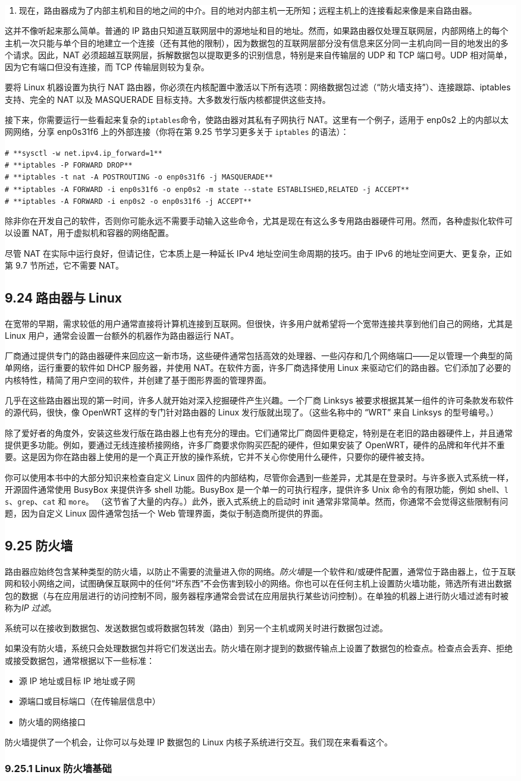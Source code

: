 1.  现在，路由器成为了内部主机和目的地之间的中介。目的地对内部主机一无所知；远程主机上的连接看起来像是来自路由器。

这并不像听起来那么简单。普通的 IP 路由只知道互联网层中的源地址和目的地址。然而，如果路由器仅处理互联网层，内部网络上的每个主机一次只能与单个目的地建立一个连接（还有其他的限制），因为数据包的互联网层部分没有信息来区分同一主机向同一目的地发出的多个请求。因此，NAT 必须超越互联网层，拆解数据包以提取更多的识别信息，特别是来自传输层的 UDP 和 TCP 端口号。UDP 相对简单，因为它有端口但没有连接，而 TCP 传输层则较为复杂。

要将 Linux 机器设置为执行 NAT 路由器，你必须在内核配置中激活以下所有选项：网络数据包过滤（“防火墙支持”）、连接跟踪、iptables 支持、完全的 NAT 以及 MASQUERADE 目标支持。大多数发行版内核都提供这些支持。

接下来，你需要运行一些看起来复杂的`iptables`命令，使路由器对其私有子网执行 NAT。这里有一个例子，适用于 enp0s2 上的内部以太网网络，分享 enp0s31f6 上的外部连接（你将在第 9.25 节学习更多关于 `iptables` 的语法）：

```
# **sysctl -w net.ipv4.ip_forward=1**
# **iptables -P FORWARD DROP**
# **iptables -t nat -A POSTROUTING -o enp0s31f6 -j MASQUERADE**
# **iptables -A FORWARD -i enp0s31f6 -o enp0s2 -m state --state ESTABLISHED,RELATED -j ACCEPT**
# **iptables -A FORWARD -i enp0s2 -o enp0s31f6 -j ACCEPT**
```

除非你在开发自己的软件，否则你可能永远不需要手动输入这些命令，尤其是现在有这么多专用路由器硬件可用。然而，各种虚拟化软件可以设置 NAT，用于虚拟机和容器的网络配置。

尽管 NAT 在实际中运行良好，但请记住，它本质上是一种延长 IPv4 地址空间生命周期的技巧。由于 IPv6 的地址空间更大、更复杂，正如第 9.7 节所述，它不需要 NAT。

## 9.24 路由器与 Linux

在宽带的早期，需求较低的用户通常直接将计算机连接到互联网。但很快，许多用户就希望将一个宽带连接共享到他们自己的网络，尤其是 Linux 用户，通常会设置一台额外的机器作为路由器运行 NAT。

厂商通过提供专门的路由器硬件来回应这一新市场，这些硬件通常包括高效的处理器、一些闪存和几个网络端口——足以管理一个典型的简单网络，运行重要的软件如 DHCP 服务器，并使用 NAT。在软件方面，许多厂商选择使用 Linux 来驱动它们的路由器。它们添加了必要的内核特性，精简了用户空间的软件，并创建了基于图形界面的管理界面。

几乎在这些路由器出现的第一时间，许多人就开始对深入挖掘硬件产生兴趣。一个厂商 Linksys 被要求根据其某一组件的许可条款发布软件的源代码，很快，像 OpenWRT 这样的专门针对路由器的 Linux 发行版就出现了。（这些名称中的 “WRT” 来自 Linksys 的型号编号。）

除了爱好者的角度外，安装这些发行版在路由器上也有充分的理由。它们通常比厂商固件更稳定，特别是在老旧的路由器硬件上，并且通常提供更多功能。例如，要通过无线连接桥接网络，许多厂商要求你购买匹配的硬件，但如果安装了 OpenWRT，硬件的品牌和年代并不重要。这是因为你在路由器上使用的是一个真正开放的操作系统，它并不关心你使用什么硬件，只要你的硬件被支持。

你可以使用本书中的大部分知识来检查自定义 Linux 固件的内部结构，尽管你会遇到一些差异，尤其是在登录时。与许多嵌入式系统一样，开源固件通常使用 BusyBox 来提供许多 shell 功能。BusyBox 是一个单一的可执行程序，提供许多 Unix 命令的有限功能，例如 shell、`ls`、`grep`、`cat` 和 `more`。 （这节省了大量的内存。）此外，嵌入式系统上的启动时 init 通常非常简单。然而，你通常不会觉得这些限制有问题，因为自定义 Linux 固件通常包括一个 Web 管理界面，类似于制造商所提供的界面。

## 9.25 防火墙

路由器应始终包含某种类型的防火墙，以防止不需要的流量进入你的网络。*防火墙*是一个软件和/或硬件配置，通常位于路由器上，位于互联网和较小网络之间，试图确保互联网中的任何“坏东西”不会伤害到较小的网络。你也可以在任何主机上设置防火墙功能，筛选所有进出数据包的数据（与在应用层进行的访问控制不同，服务器程序通常会尝试在应用层执行某些访问控制）。在单独的机器上进行防火墙过滤有时被称为*IP 过滤*。

系统可以在接收到数据包、发送数据包或将数据包转发（路由）到另一个主机或网关时进行数据包过滤。

如果没有防火墙，系统只会处理数据包并将它们发送出去。防火墙在刚才提到的数据传输点上设置了数据包的检查点。检查点会丢弃、拒绝或接受数据包，通常根据以下一些标准：

+   源 IP 地址或目标 IP 地址或子网

+   源端口或目标端口（在传输层信息中）

+   防火墙的网络接口

防火墙提供了一个机会，让你可以与处理 IP 数据包的 Linux 内核子系统进行交互。我们现在来看看这个。

### 9.25.1 Linux 防火墙基础
